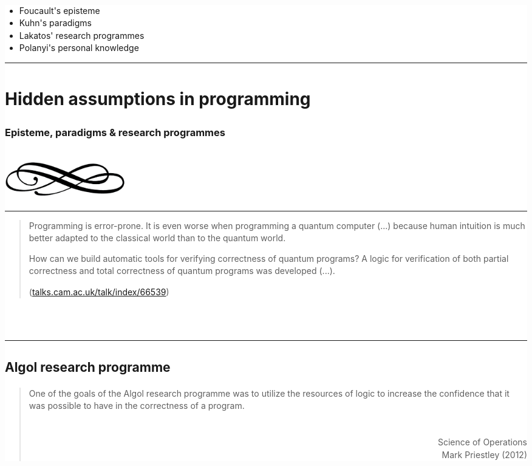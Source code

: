 - Foucault's episteme
- Kuhn's paradigms
- Lakatos' research programmes
- Polanyi's personal knowledge

</div>

***************************************************************************************************

# Hidden assumptions in programming

### Episteme, paradigms & research programmes

<br />
<img src="images/literate.png" style="width:200px;border-style:none;background:transparent;" />

---------------------------------------------------------------------------------------------------

> Programming is error-prone. It is even worse when programming a quantum computer (...)
> because human intuition is much better adapted to the classical world than to the quantum world. 
>
> How can we build automatic tools for verifying correctness of quantum programs? 
> A logic for verification of both partial correctness and total correctness of quantum programs was developed (...).
>
> ([talks.cam.ac.uk/talk/index/66539](http://talks.cam.ac.uk/talk/index/66539))

<br /><br />

---------------------------------------------------------------------------------------------------

## Algol research programme

> One of the goals of the Algol research programme was to utilize the resources of logic
> to increase the confidence that it was possible to have in the correctness of a program.
> 
> <p style="text-align:right;width:100%;margin-top:40px">Science of Operations<br />Mark Priestley (2012)</p>

